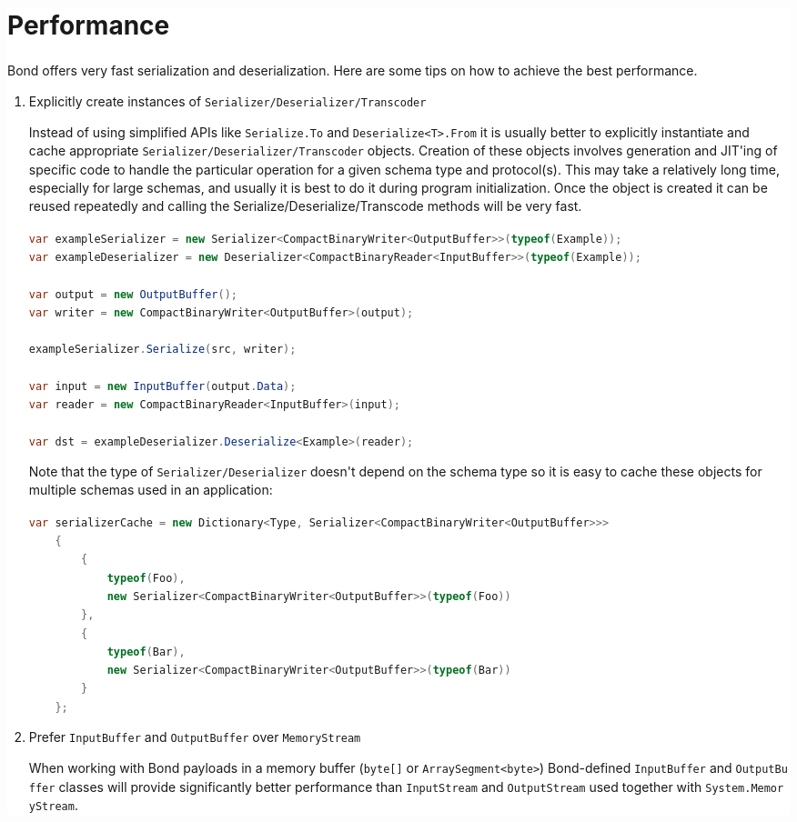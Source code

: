 Performance
===========

Bond offers very fast serialization and deserialization. Here are some tips on
how to achieve the best performance.

1. Explicitly create instances of `Serializer/Deserializer/Transcoder`

    Instead of using simplified APIs like `Serialize.To` and
    `Deserialize<T>.From` it is usually better to explicitly instantiate and
    cache appropriate `Serializer/Deserializer/Transcoder` objects. Creation of
    these objects involves generation and JIT'ing of specific code to handle
    the particular operation for a given schema type and protocol(s). This may
    take a relatively long time, especially for large schemas, and usually it
    is best to do it during program initialization. Once the object is created
    it can be reused repeatedly and calling the Serialize/Deserialize/Transcode
    methods will be very fast.

    ``` {.cs .numberLines}
    var exampleSerializer = new Serializer<CompactBinaryWriter<OutputBuffer>>(typeof(Example));
    var exampleDeserializer = new Deserializer<CompactBinaryReader<InputBuffer>>(typeof(Example));

    var output = new OutputBuffer();
    var writer = new CompactBinaryWriter<OutputBuffer>(output);

    exampleSerializer.Serialize(src, writer);

    var input = new InputBuffer(output.Data);
    var reader = new CompactBinaryReader<InputBuffer>(input);

    var dst = exampleDeserializer.Deserialize<Example>(reader);
    ```

    Note that the type of `Serializer/Deserializer` doesn't depend on the
    schema type so it is easy to cache these objects for multiple schemas used
    in an application:

    ``` {.cs .numberLines}
    var serializerCache = new Dictionary<Type, Serializer<CompactBinaryWriter<OutputBuffer>>>
        {
            {
                typeof(Foo),
                new Serializer<CompactBinaryWriter<OutputBuffer>>(typeof(Foo))
            },
            {
                typeof(Bar),
                new Serializer<CompactBinaryWriter<OutputBuffer>>(typeof(Bar))
            }
        };
    ```

2. Prefer `InputBuffer` and `OutputBuffer` over `MemoryStream`

    When working with Bond payloads in a memory buffer (`byte[]` or
    `ArraySegment<byte>`) Bond-defined `InputBuffer` and `OutputBuffer` classes
    will provide significantly better performance than `InputStream` and
    `OutputStream` used together with `System.MemoryStream`.
